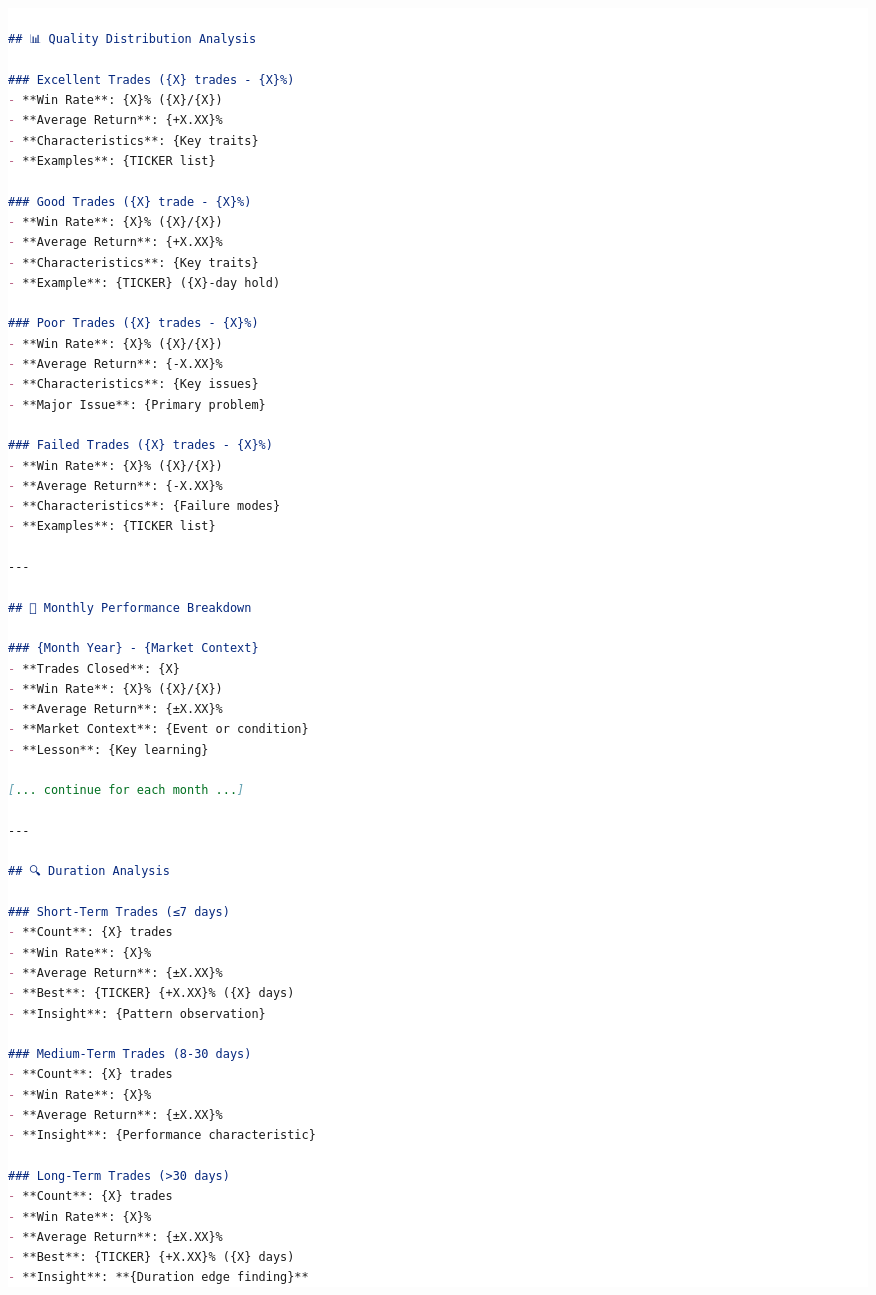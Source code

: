 ```markdown

## 📊 Quality Distribution Analysis

### Excellent Trades ({X} trades - {X}%)
- **Win Rate**: {X}% ({X}/{X})
- **Average Return**: {+X.XX}%
- **Characteristics**: {Key traits}
- **Examples**: {TICKER list}

### Good Trades ({X} trade - {X}%)
- **Win Rate**: {X}% ({X}/{X})
- **Average Return**: {+X.XX}%
- **Characteristics**: {Key traits}
- **Example**: {TICKER} ({X}-day hold)

### Poor Trades ({X} trades - {X}%)
- **Win Rate**: {X}% ({X}/{X})
- **Average Return**: {-X.XX}%
- **Characteristics**: {Key issues}
- **Major Issue**: {Primary problem}

### Failed Trades ({X} trades - {X}%)
- **Win Rate**: {X}% ({X}/{X})
- **Average Return**: {-X.XX}%
- **Characteristics**: {Failure modes}
- **Examples**: {TICKER list}

---

## 📅 Monthly Performance Breakdown

### {Month Year} - {Market Context}
- **Trades Closed**: {X}
- **Win Rate**: {X}% ({X}/{X})
- **Average Return**: {±X.XX}%
- **Market Context**: {Event or condition}
- **Lesson**: {Key learning}

[... continue for each month ...]

---

## 🔍 Duration Analysis

### Short-Term Trades (≤7 days)
- **Count**: {X} trades
- **Win Rate**: {X}%
- **Average Return**: {±X.XX}%
- **Best**: {TICKER} {+X.XX}% ({X} days)
- **Insight**: {Pattern observation}

### Medium-Term Trades (8-30 days)
- **Count**: {X} trades
- **Win Rate**: {X}%
- **Average Return**: {±X.XX}%
- **Insight**: {Performance characteristic}

### Long-Term Trades (>30 days)
- **Count**: {X} trades
- **Win Rate**: {X}%
- **Average Return**: {±X.XX}%
- **Best**: {TICKER} {+X.XX}% ({X} days)
- **Insight**: **{Duration edge finding}**
```